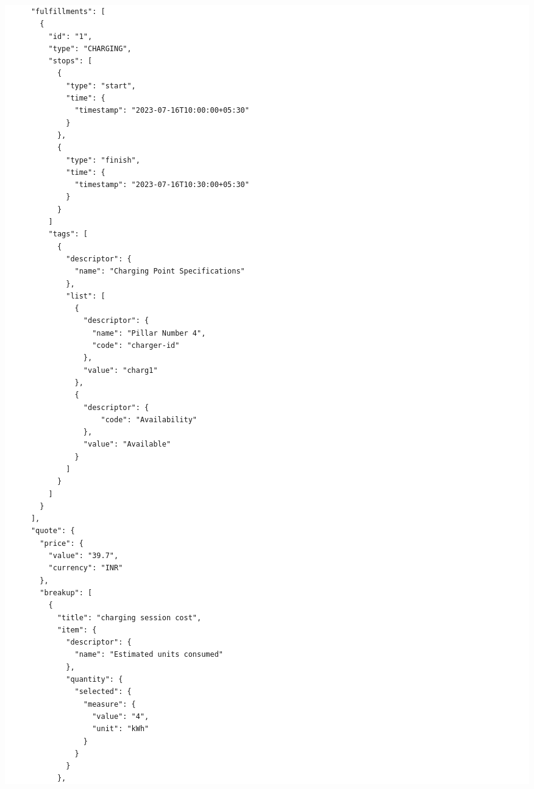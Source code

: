 ```
      "fulfillments": [
        {
          "id": "1",
          "type": "CHARGING",
          "stops": [
            {
              "type": "start",
              "time": {
                "timestamp": "2023-07-16T10:00:00+05:30"
              }
            },
            {
              "type": "finish",
              "time": {
                "timestamp": "2023-07-16T10:30:00+05:30"
              }
            }
          ]
          "tags": [
            {
              "descriptor": {
                "name": "Charging Point Specifications"
              },
              "list": [
                {
                  "descriptor": {
                    "name": "Pillar Number 4",
                    "code": "charger-id"
                  },
                  "value": "charg1"
                },
                {
                  "descriptor": {
                      "code": "Availability"
                  },
                  "value": "Available"
                }
              ]
            }
          ]
        }
      ],
      "quote": {
        "price": {
          "value": "39.7",
          "currency": "INR"
        },
        "breakup": [
          {
            "title": "charging session cost",
            "item": {
              "descriptor": {
                "name": "Estimated units consumed"
              },
              "quantity": {
                "selected": {
                  "measure": {
                    "value": "4",
                    "unit": "kWh"
                  }
                }
              }
            },
```